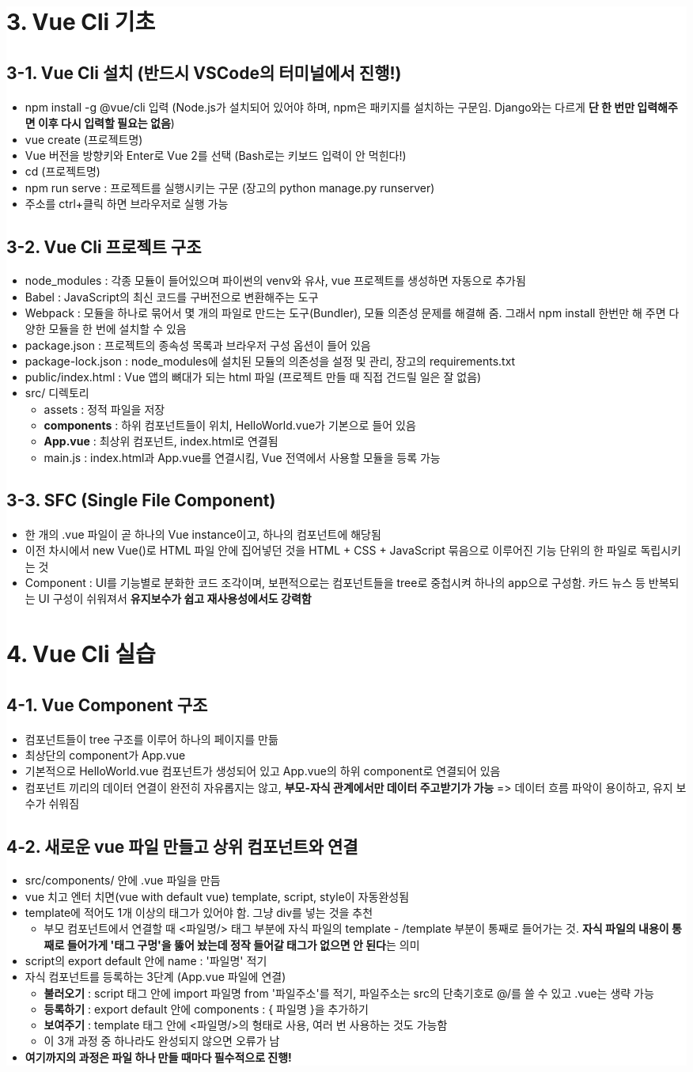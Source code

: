 # 3. Vue Cli 기초

## 3-1. Vue Cli 설치 (반드시 VSCode의 터미널에서 진행!)

- npm install -g @vue/cli 입력 (Node.js가 설치되어 있어야 하며, npm은 패키지를 설치하는 구문임. Django와는 다르게 **단 한 번만 입력해주면 이후 다시 입력할 필요는 없음**)
- vue create (프로젝트명)
- Vue 버전을 방향키와 Enter로 Vue 2를 선택 (Bash로는 키보드 입력이 안 먹힌다!)
- cd (프로젝트명)
- npm run serve : 프로젝트를 실행시키는 구문 (장고의 python manage.py runserver)
- 주소를 ctrl+클릭 하면 브라우저로 실행 가능

## 3-2. Vue Cli 프로젝트 구조

- node_modules : 각종 모듈이 들어있으며 파이썬의 venv와 유사, vue 프로젝트를 생성하면 자동으로 추가됨
- Babel : JavaScript의 최신 코드를 구버전으로 변환해주는 도구
- Webpack : 모듈을 하나로 묶어서 몇 개의 파일로 만드는 도구(Bundler), 모듈 의존성 문제를 해결해 줌. 그래서 npm install 한번만 해 주면 다양한 모듈을 한 번에 설치할 수 있음
- package.json : 프로젝트의 종속성 목록과 브라우저 구성 옵션이 들어 있음
- package-lock.json : node_modules에 설치된 모듈의 의존성을 설정 및 관리, 장고의 requirements.txt
- public/index.html : Vue 앱의 뼈대가 되는 html 파일 (프로젝트 만들 때 직접 건드릴 일은 잘 없음)
- src/ 디렉토리
  - assets : 정적 파일을 저장
  - **components** : 하위 컴포넌트들이 위치, HelloWorld.vue가 기본으로 들어 있음
  - **App.vue** : 최상위 컴포넌트, index.html로 연결됨
  - main.js : index.html과 App.vue를 연결시킴, Vue 전역에서 사용할 모듈을 등록 가능

## 3-3. SFC (Single File Component)

- 한 개의 .vue 파일이 곧 하나의 Vue instance이고, 하나의 컴포넌트에 해당됨
- 이전 차시에서 new Vue()로 HTML 파일 안에 집어넣던 것을 HTML + CSS + JavaScript 묶음으로 이루어진 기능 단위의 한 파일로 독립시키는 것
- Component : UI를 기능별로 분화한 코드 조각이며, 보편적으로는 컴포넌트들을 tree로 중첩시켜 하나의 app으로 구성함. 카드 뉴스 등 반복되는 UI 구성이 쉬워져서 **유지보수가 쉽고 재사용성에서도 강력함**

# 4. Vue Cli 실습

## 4-1. Vue Component 구조

- 컴포넌트들이 tree 구조를 이루어 하나의 페이지를 만듦
- 최상단의 component가 App.vue
- 기본적으로 HelloWorld.vue 컴포넌트가 생성되어 있고 App.vue의 하위 component로 연결되어 있음
- 컴포넌트 끼리의 데이터 연결이 완전히 자유롭지는 않고, **부모-자식 관계에서만 데이터 주고받기가 가능** => 데이터 흐름 파악이 용이하고, 유지 보수가 쉬워짐

## 4-2. 새로운 vue 파일 만들고 상위 컴포넌트와 연결

- src/components/ 안에 .vue 파일을 만듬
- vue 치고 엔터 치면(vue with default vue) template, script, style이 자동완성됨
- template에 적어도 1개 이상의 태그가 있어야 함. 그냥 div를 넣는 것을 추천
  - 부모 컴포넌트에서 연결할 때 <파일명/> 태그 부분에 자식 파일의 template - /template 부분이 통째로 들어가는 것. **자식 파일의 내용이 통째로 들어가게 '태그 구멍'을 뚫어 놨는데 정작 들어갈 태그가 없으면 안 된다**는 의미
- script의 export default 안에 name : '파일명' 적기
- 자식 컴포넌트를 등록하는 3단계 (App.vue 파일에 연결)
  - **불러오기** : script 태그 안에 import 파일명 from '파일주소'를 적기, 파일주소는 src의 단축기호로 @/를 쓸 수 있고 .vue는 생략 가능
  - **등록하기** : export default 안에 components : { 파일명 }을 추가하기
  - **보여주기** : template 태그 안에 <파일명/>의 형태로 사용, 여러 번 사용하는 것도 가능함
  - 이 3개 과정 중 하나라도 완성되지 않으면 오류가 남
- **여기까지의 과정은 파일 하나 만들 때마다 필수적으로 진행!**
